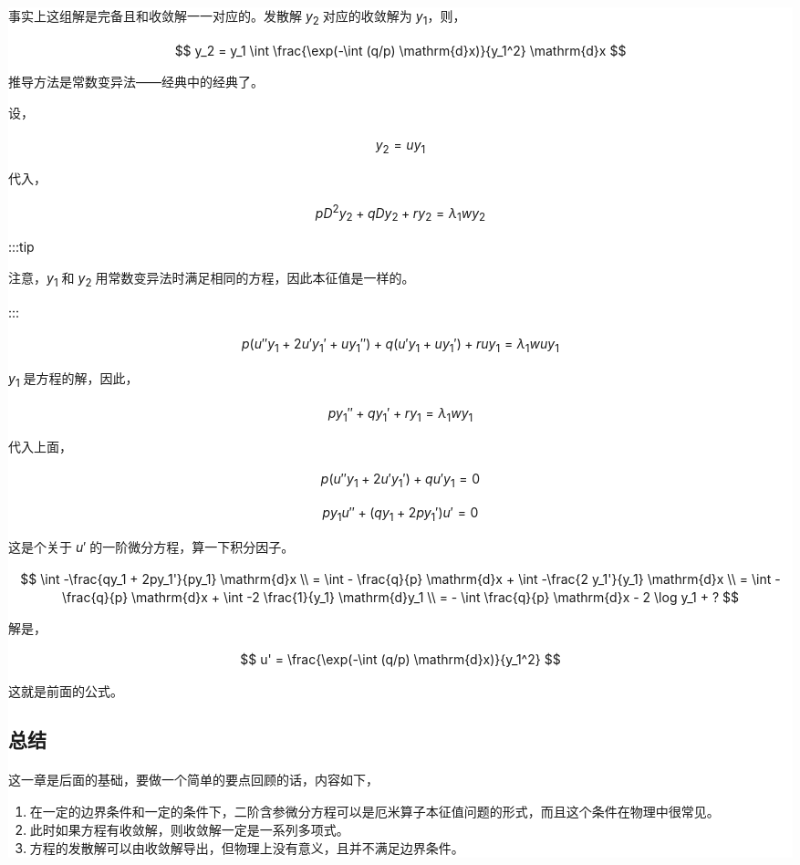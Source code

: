 事实上这组解是完备且和收敛解一一对应的。发散解 $y_2$ 对应的收敛解为 $y_1$，则，

$$
y_2 = y_1 \int \frac{\exp(-\int (q/p) \mathrm{d}x)}{y_1^2} \mathrm{d}x
$$

推导方法是常数变异法——经典中的经典了。

设，

$$
y_2 = u y_1
$$

代入，

$$
pD^2y_2 + qDy_2 + ry_2 = \lambda_1 w y_2
$$

:::tip

注意，$y_1$ 和 $y_2$ 用常数变异法时满足相同的方程，因此本征值是一样的。

:::

$$
p(u''y_1 + 2u'y_1' + u y_1'') + q (u'y_1 + u y_1') + ruy_1 = \lambda_1 w u y_1
$$

$y_1$ 是方程的解，因此，

$$
py_1'' + qy_1' + ry_1 = \lambda_1 w y_1
$$

代入上面，

$$
p(u''y_1 + 2u'y_1') + q u'y_1 = 0
$$

$$
py_1 u'' + (q y_1 + 2py_1') u' = 0
$$

这是个关于 $u'$ 的一阶微分方程，算一下积分因子。

$$
\int -\frac{qy_1 + 2py_1'}{py_1} \mathrm{d}x \\
= \int - \frac{q}{p} \mathrm{d}x + \int -\frac{2 y_1'}{y_1} \mathrm{d}x \\
= \int - \frac{q}{p} \mathrm{d}x + \int -2 \frac{1}{y_1} \mathrm{d}y_1 \\
= - \int \frac{q}{p} \mathrm{d}x - 2 \log y_1 + ?
$$

解是，

$$
u' =  \frac{\exp(-\int (q/p) \mathrm{d}x)}{y_1^2}
$$

这就是前面的公式。

## 总结

这一章是后面的基础，要做一个简单的要点回顾的话，内容如下，

1. 在一定的边界条件和一定的条件下，二阶含参微分方程可以是厄米算子本征值问题的形式，而且这个条件在物理中很常见。
2. 此时如果方程有收敛解，则收敛解一定是一系列多项式。
3. 方程的发散解可以由收敛解导出，但物理上没有意义，且并不满足边界条件。
